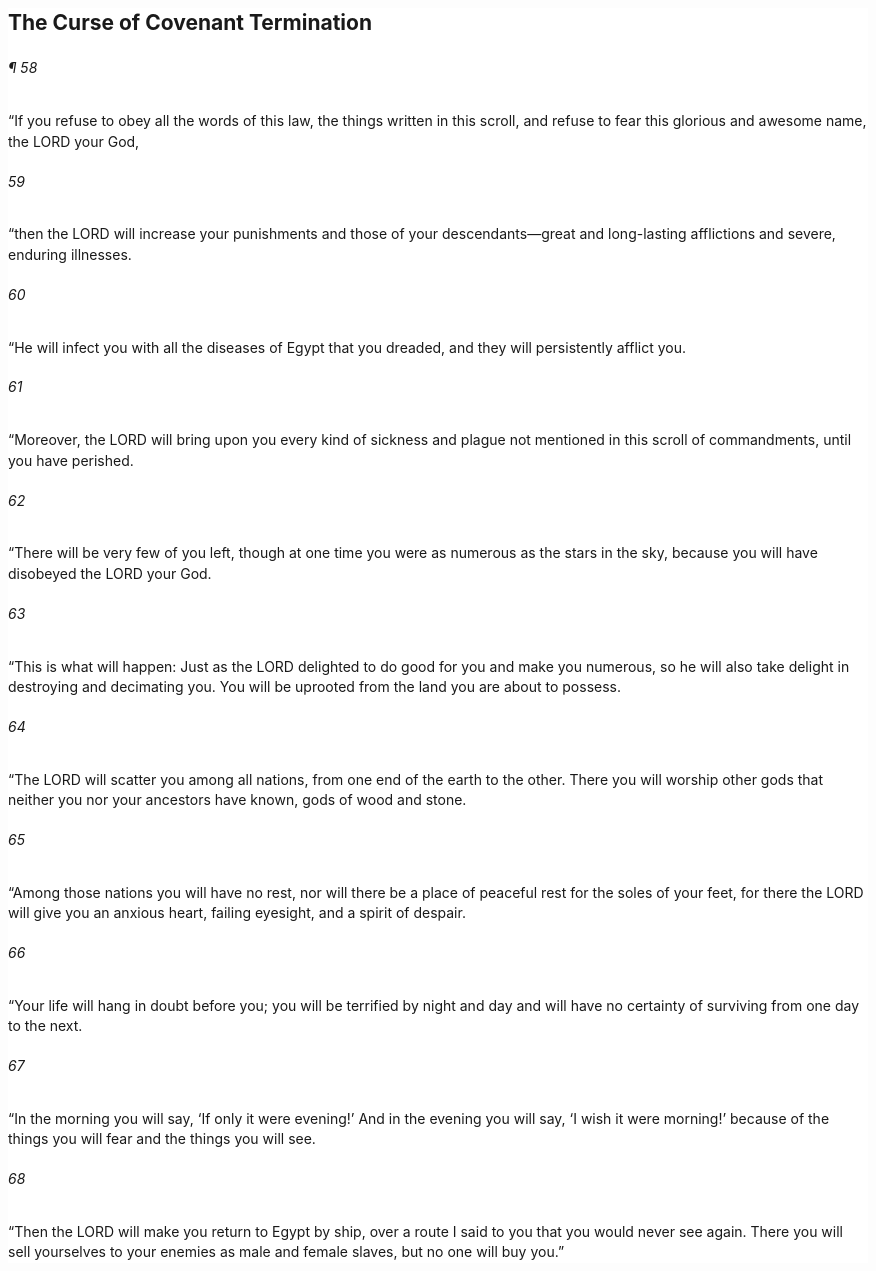 ## The Curse of Covenant Termination
###### ¶ 58
“If you refuse to obey all the words of this law, the things written in this scroll, and refuse to fear this glorious and awesome name, the LORD your God,
###### 59
“then the LORD will increase your punishments and those of your descendants—great and long-lasting afflictions and severe, enduring illnesses.
###### 60
“He will infect you with all the diseases of Egypt that you dreaded, and they will persistently afflict you.
###### 61
“Moreover, the LORD will bring upon you every kind of sickness and plague not mentioned in this scroll of commandments, until you have perished.
###### 62
“There will be very few of you left, though at one time you were as numerous as the stars in the sky, because you will have disobeyed the LORD your God.
###### 63
“This is what will happen: Just as the LORD delighted to do good for you and make you numerous, so he will also take delight in destroying and decimating you. You will be uprooted from the land you are about to possess.
###### 64
“The LORD will scatter you among all nations, from one end of the earth to the other. There you will worship other gods that neither you nor your ancestors have known, gods of wood and stone.
###### 65
“Among those nations you will have no rest, nor will there be a place of peaceful rest for the soles of your feet, for there the LORD will give you an anxious heart, failing eyesight, and a spirit of despair.
###### 66
“Your life will hang in doubt before you; you will be terrified by night and day and will have no certainty of surviving from one day to the next.
###### 67
“In the morning you will say, ‘If only it were evening!’ And in the evening you will say, ‘I wish it were morning!’ because of the things you will fear and the things you will see.
###### 68
“Then the LORD will make you return to Egypt by ship, over a route I said to you that you would never see again. There you will sell yourselves to your enemies as male and female slaves, but no one will buy you.”
